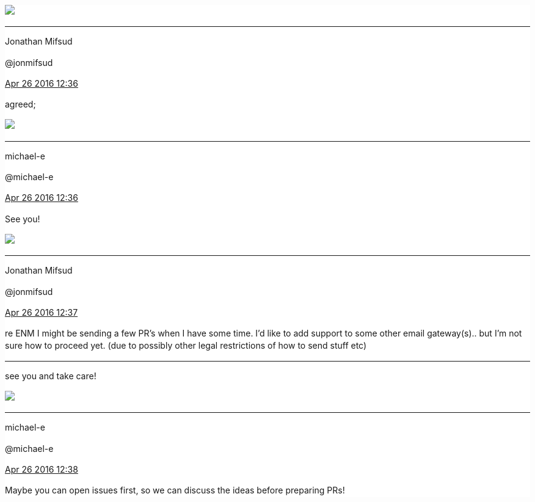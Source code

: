 ![](https://avatars1.githubusercontent.com/u/859775?v=3&s=30)

____

Jonathan Mifsud

@jonmifsud

[Apr 26 2016
12:36](https://gitter.im/symphonycms/symphony-2?at=571f60c90f156f102b40d79a)

agreed;

![](https://avatars2.githubusercontent.com/u/40072?v=3&s=30)

____

michael-e

@michael-e

[Apr 26 2016
12:36](https://gitter.im/symphonycms/symphony-2?at=571f60e78a90ed791312baa9)

See you!

![](https://avatars1.githubusercontent.com/u/859775?v=3&s=30)

____

Jonathan Mifsud

@jonmifsud

[Apr 26 2016
12:37](https://gitter.im/symphonycms/symphony-2?at=571f61052cd01bf9764acc82)

re ENM I might be sending a few PR’s when I have some time. I’d like to add
support to some other email gateway(s).. but I’m not sure how to proceed yet.
(due to possibly other legal restrictions of how to send stuff etc)

____

see you and take care!

![](https://avatars2.githubusercontent.com/u/40072?v=3&s=30)

____

michael-e

@michael-e

[Apr 26 2016
12:38](https://gitter.im/symphonycms/symphony-2?at=571f61604da16e7d13d8de21)

Maybe you can open issues first, so we can discuss the ideas before preparing
PRs!
